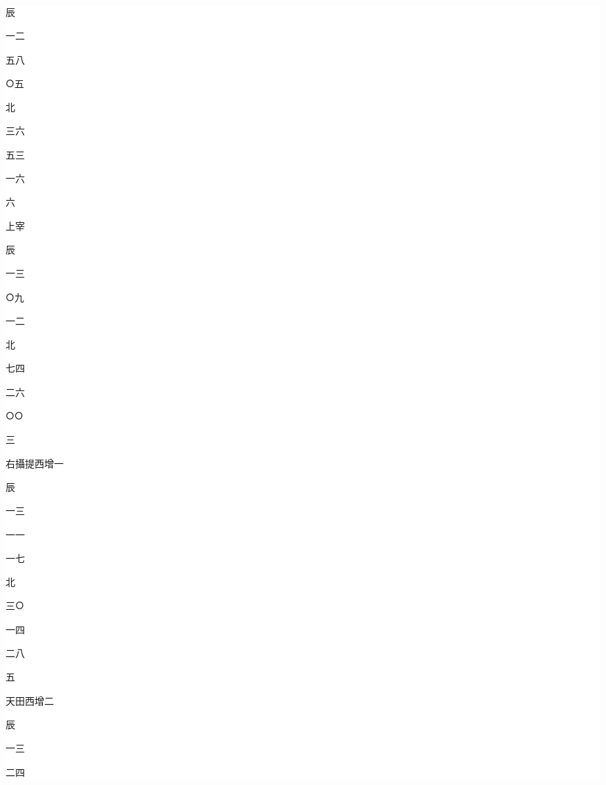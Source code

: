 辰

一二

五八

○五

北

三六

五三

一六

六

上宰

辰

一三

○九

一二

北

七四

二六

○○

三

右攝提西增一

辰

一三

一一

一七

北

三○

一四

二八

五

天田西增二

辰

一三

二四
